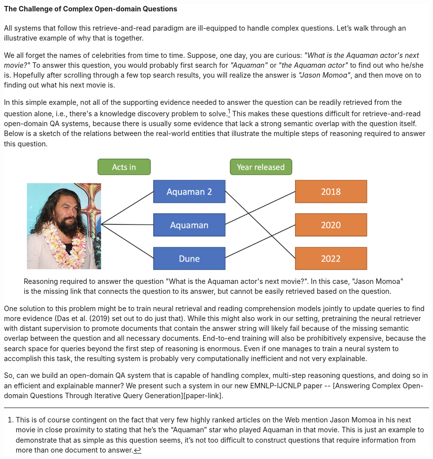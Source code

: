 #### The Challenge of Complex Open-domain Questions
All systems that follow this retrieve-and-read paradigm are ill-equipped to handle complex questions. Let’s walk through an illustrative example of why that is together.

We all forget the names of celebrities from time to time. Suppose, one day, you are curious: _"What is the Aquaman actor's next movie?"_ To answer this question, you would probably first search for _"Aquaman"_ or _"the Aquaman actor"_ to find out who he/she is. Hopefully after scrolling through a few top search results, you will realize the answer is _"Jason Momoa"_, and then move on to finding out what his next movie is.

In this simple example, not all of the supporting evidence needed to answer the question can be readily retrieved from the question alone, i.e., there's a knowledge discovery problem to solve.[^2] This makes these questions difficult for retrieve-and-read open-domain QA systems, because there is usually some evidence that lack a strong semantic overlap with the question itself. Below is a sketch of the relations between the real-world entities that illustrate the multiple steps of reasoning required to answer this question.

<figure>
    <img src='/blog/answering-complex-open-domain-questions-at-scale/jason-momoa.png' width='90%'>
<figcaption>
Reasoning required to answer the question "What is the Aquaman actor's next movie?". In this case, "Jason Momoa" is the missing link that connects the question to its answer, but cannot be easily retrieved based on the question.
</figcaption>
</figure>

One solution to this problem might be to train neural retrieval and reading comprehension models jointly to update queries to find more evidence (Das et al. (2019) set out to do just that). While this might also work in our setting, pretraining the neural retriever with distant supervision to promote documents that contain the answer string will likely fail  because of the missing semantic overlap between the question and all necessary documents. End-to-end training will also be prohibitively expensive, because the search space for queries beyond the first step of reasoning is enormous. Even if one manages to train a neural system to accomplish this task, the resulting system is probably very computationally inefficient and not very explainable.

So, can we build an open-domain QA system that is capable of handling complex, multi-step reasoning questions, and doing so in an efficient and explainable manner? We present such a system in our new EMNLP-IJCNLP paper -- [Answering Complex Open-domain Questions Through Iterative Query Generation][paper-link].


[^2]: This is of course contingent on the fact that very few highly ranked articles on the Web mention Jason Momoa in his next movie in close proximity to stating that he’s the “Aquaman” star who played Aquaman in that movie. This is just an example to demonstrate that as simple as this question seems, it’s not too difficult to construct questions that require information from more than one document to answer.
[^3]: Comparison questions make up about 25% of the HotpotQA dataset. For more details please see [our HotpotQA paper](https://arxiv.org/pdf/1809.09600.pdf).
[^4]: By "gold documents" we mean the documents needed in the chain of reasoning to answer the question.
[paper-link]: https://nlp.stanford.edu/pubs/qi2019answering.pdf